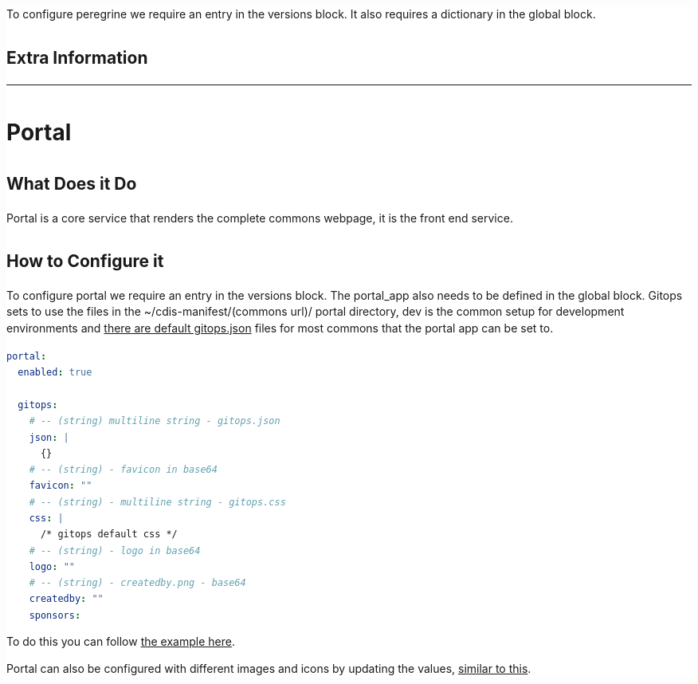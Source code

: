 To configure peregrine we require an entry in the versions block. It also requires a dictionary in the global block.


```yaml
```


## Extra Information


---

# Portal

## What Does it Do

Portal is a core service that renders the complete commons webpage, it is the front end service.

## How to Configure it

To configure portal we require an entry in the versions block. The portal_app also needs to be defined in the global block. Gitops sets to use the files in the ~/cdis-manifest/(commons url)/ portal directory, dev is the common setup for development environments and [there are default gitops.json](https://github.com/uc-cdis/data-portal/tree/master/data/config) files for most commons that the portal app can be set to.

```yaml
portal:
  enabled: true

  gitops:
    # -- (string) multiline string - gitops.json
    json: |
      {}
    # -- (string) - favicon in base64
    favicon: ""
    # -- (string) - multiline string - gitops.css
    css: |
      /* gitops default css */
    # -- (string) - logo in base64
    logo: ""
    # -- (string) - createdby.png - base64
    createdby: ""
    sponsors:
```


To do this you can follow [the example here](https://github.com/uc-cdis/data-portal/blob/master/docs/portal_config.md).

Portal can also be configured with different images and icons by updating the values, [similar to this](https://github.com/uc-cdis/cdis-manifest/tree/master/gen3.biodatacatalyst.nhlbi.nih.gov/portal). 
